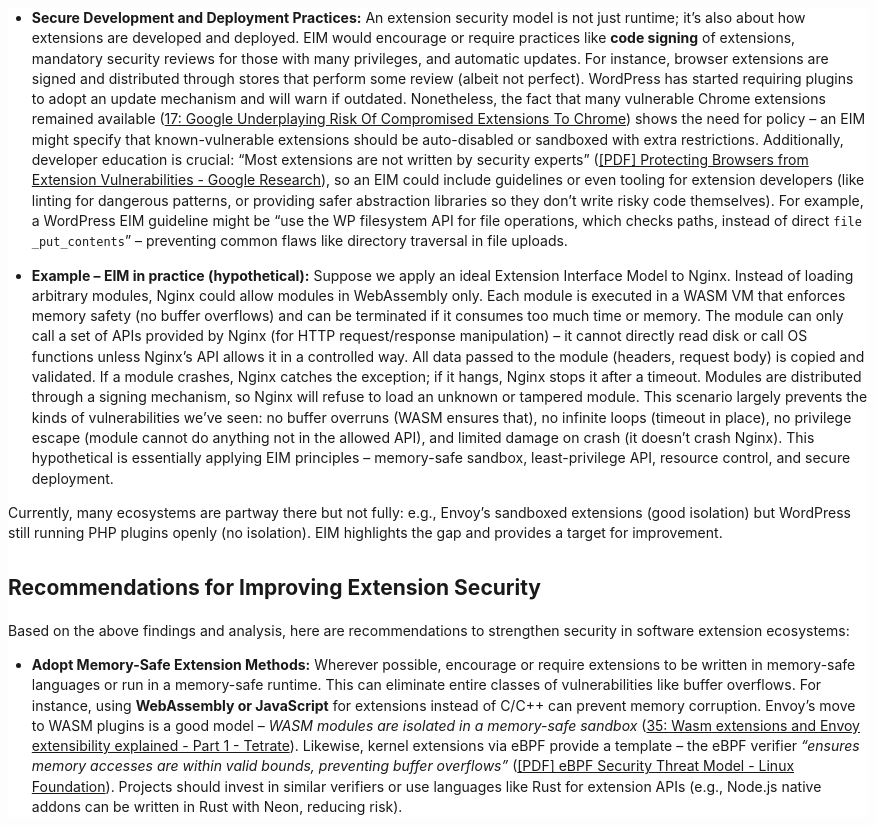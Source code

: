 - **Secure Development and Deployment Practices:** An extension security model is not just runtime; it’s also about how extensions are developed and deployed. EIM would encourage or require practices like **code signing** of extensions, mandatory security reviews for those with many privileges, and automatic updates. For instance, browser extensions are signed and distributed through stores that perform some review (albeit not perfect). WordPress has started requiring plugins to adopt an update mechanism and will warn if outdated. Nonetheless, the fact that many vulnerable Chrome extensions remained available ([17: Google Underplaying Risk Of Compromised Extensions To Chrome](https://www.mescomputing.com/news/4328982/google-underplaying-risk-compromised-extensions-chrome#:~:text=Google%20Underplaying%20Risk%20Of%20Compromised,years%20after%20disclosure%2C%20claim%20researchers)) shows the need for policy – an EIM might specify that known-vulnerable extensions should be auto-disabled or sandboxed with extra restrictions. Additionally, developer education is crucial: “Most extensions are not written by security experts” ([[PDF] Protecting Browsers from Extension Vulnerabilities - Google Research](https://research.google.com/pubs/archive/38394.pdf#:~:text=,run%20with%20the%20browser%27s)), so an EIM could include guidelines or even tooling for extension developers (like linting for dangerous patterns, or providing safer abstraction libraries so they don’t write risky code themselves). For example, a WordPress EIM guideline might be “use the WP filesystem API for file operations, which checks paths, instead of direct `file_put_contents`” – preventing common flaws like directory traversal in file uploads.

- **Example – EIM in practice (hypothetical):** Suppose we apply an ideal Extension Interface Model to Nginx. Instead of loading arbitrary modules, Nginx could allow modules in WebAssembly only. Each module is executed in a WASM VM that enforces memory safety (no buffer overflows) and can be terminated if it consumes too much time or memory. The module can only call a set of APIs provided by Nginx (for HTTP request/response manipulation) – it cannot directly read disk or call OS functions unless Nginx’s API allows it in a controlled way. All data passed to the module (headers, request body) is copied and validated. If a module crashes, Nginx catches the exception; if it hangs, Nginx stops it after a timeout. Modules are distributed through a signing mechanism, so Nginx will refuse to load an unknown or tampered module. This scenario largely prevents the kinds of vulnerabilities we’ve seen: no buffer overruns (WASM ensures that), no infinite loops (timeout in place), no privilege escape (module cannot do anything not in the allowed API), and limited damage on crash (it doesn’t crash Nginx). This hypothetical is essentially applying EIM principles – memory-safe sandbox, least-privilege API, resource control, and secure deployment.

Currently, many ecosystems are partway there but not fully: e.g., Envoy’s sandboxed extensions (good isolation) but WordPress still running PHP plugins openly (no isolation). EIM highlights the gap and provides a target for improvement.

## Recommendations for Improving Extension Security  
Based on the above findings and analysis, here are recommendations to strengthen security in software extension ecosystems:

- **Adopt Memory-Safe Extension Methods:** Wherever possible, encourage or require extensions to be written in memory-safe languages or run in a memory-safe runtime. This can eliminate entire classes of vulnerabilities like buffer overflows. For instance, using **WebAssembly or JavaScript** for extensions instead of C/C++ can prevent memory corruption. Envoy’s move to WASM plugins is a good model – *WASM modules are isolated in a memory-safe sandbox* ([35: Wasm extensions and Envoy extensibility explained - Part 1 - Tetrate](https://tetrate.io/blog/wasm-modules-and-envoy-extensibility-explained-part-1/#:~:text=Tetrate%20tetrate,The%20modules%20can)). Likewise, kernel extensions via eBPF provide a template – the eBPF verifier *“ensures memory accesses are within valid bounds, preventing buffer overflows”* ([[PDF] eBPF Security Threat Model - Linux Foundation](https://www.linuxfoundation.org/hubfs/eBPF/ControlPlane%20%E2%80%94%20eBPF%20Security%20Threat%20Model.pdf#:~:text=,This%20includes%20checking%20and)). Projects should invest in similar verifiers or use languages like Rust for extension APIs (e.g., Node.js native addons can be written in Rust with Neon, reducing risk).
